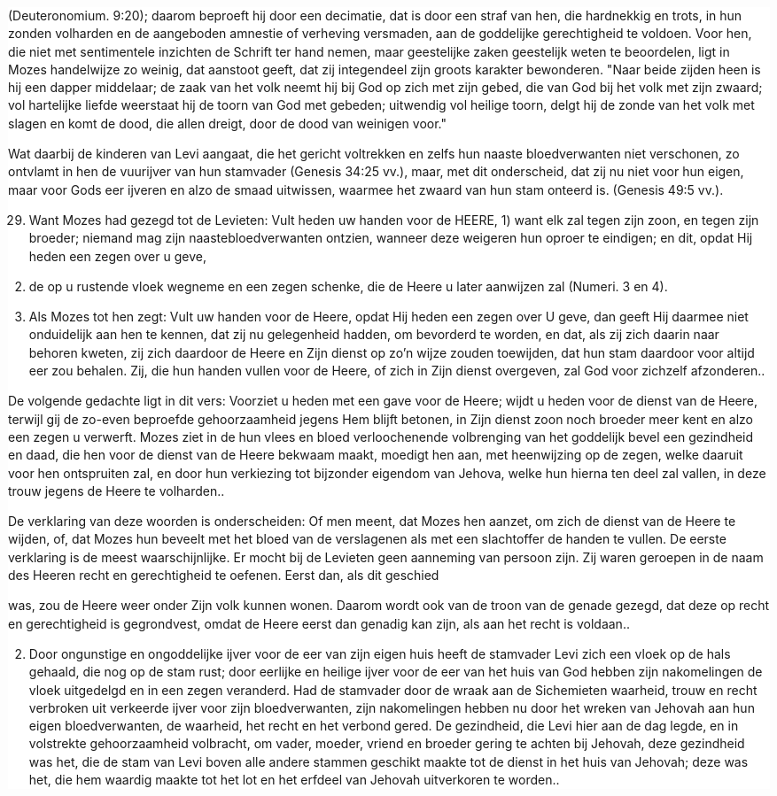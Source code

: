 (Deuteronomium. 9:20); daarom beproeft hij door een decimatie, dat is door een straf van hen,  die  hardnekkig  en  trots,  in  hun  zonden  volharden  en  de  aangeboden  amnestie  of verheving versmaden, aan de goddelijke gerechtigheid te voldoen. Voor hen, die niet met sentimentele inzichten de Schrift ter hand nemen, maar geestelijke zaken geestelijk weten te beoordelen, ligt in Mozes handelwijze zo weinig, dat aanstoot geeft, dat zij integendeel zijn groots karakter bewonderen. "Naar beide zijden heen is hij een dapper middelaar; de zaak van het volk neemt hij bij God op zich met zijn gebed, die van God bij het volk met zijn zwaard; vol hartelijke liefde weerstaat hij de toorn van God met gebeden; uitwendig vol heilige toorn, delgt hij de zonde van het volk met slagen en komt de dood, die allen dreigt, door de dood van weinigen voor."

Wat daarbij de kinderen van Levi aangaat, die het gericht voltrekken en zelfs hun naaste bloedverwanten niet verschonen, zo ontvlamt in hen de vuurijver van hun stamvader (Genesis 34:25 vv.), maar, met dit onderscheid, dat zij nu niet voor hun eigen, maar voor Gods eer ijveren en alzo de smaad uitwissen, waarmee het zwaard van hun stam onteerd is. (Genesis 49:5 vv.).

29. Want Mozes had gezegd tot de Levieten: Vult heden uw handen voor de HEERE, 1) want elk  zal  tegen  zijn  zoon,  en  tegen  zijn  broeder;  niemand  mag  zijn  naastebloedverwanten ontzien, wanneer deze weigeren hun oproer te eindigen; en dit, opdat Hij heden een zegen over u geve,
2) de op u rustende vloek wegneme en een zegen schenke, die de Heere u later aanwijzen zal (Numeri. 3 en 4).

1) Als Mozes tot hen zegt: Vult uw handen voor de Heere, opdat Hij heden een zegen over U geve,  dan  geeft  Hij daarmee  niet  onduidelijk  aan  hen  te  kennen,  dat  zij nu  gelegenheid hadden, om bevorderd te worden, en dat, als zij zich daarin naar behoren kweten, zij zich daardoor de Heere en Zijn dienst op zo’n wijze zouden toewijden, dat hun stam daardoor voor altijd  eer  zou  behalen.  Zij,  die hun handen vullen voor  de  Heere,  of zich in Zijn dienst overgeven, zal God voor zichzelf afzonderen..

De volgende gedachte ligt in dit vers: Voorziet u heden met een gave voor de Heere; wijdt u heden voor de dienst van de Heere, terwijl gij de zo-even beproefde gehoorzaamheid jegens Hem blijft betonen, in Zijn dienst zoon noch broeder meer kent en alzo een zegen u verwerft. Mozes ziet in de hun vlees en bloed verloochenende volbrenging van het goddelijk bevel een gezindheid en daad, die hen voor de dienst van de Heere bekwaam maakt, moedigt hen aan, met heenwijzing op de zegen, welke daaruit voor hen ontspruiten zal, en door hun verkiezing tot bijzonder eigendom van Jehova, welke hun hierna ten deel zal vallen, in deze trouw jegens de Heere te volharden..

De verklaring van deze woorden is onderscheiden: Of men meent, dat Mozes hen aanzet, om zich de dienst van de Heere te wijden,  of,  dat Mozes hun beveelt met het bloed van de verslagenen als met een slachtoffer  de handen te vullen. De eerste verklaring is de meest waarschijnlijke.  Er  mocht  bij  de  Levieten  geen  aanneming  van  persoon  zijn.  Zij  waren geroepen in de naam des Heeren recht en gerechtigheid te oefenen. Eerst dan, als dit geschied

was, zou de Heere weer onder Zijn volk kunnen wonen. Daarom wordt ook van de troon van de genade gezegd, dat deze op recht en gerechtigheid is gegrondvest, omdat de Heere eerst dan genadig kan zijn, als aan het recht is voldaan..

2) Door ongunstige en ongoddelijke ijver voor de eer van zijn eigen huis heeft de stamvader Levi zich een vloek op de hals gehaald, die nog op de stam rust; door eerlijke en heilige ijver voor de eer van het huis van God hebben zijn nakomelingen de vloek uitgedelgd en in een zegen veranderd. Had de stamvader door de wraak aan de Sichemieten waarheid, trouw en recht verbroken uit verkeerde ijver voor zijn bloedverwanten, zijn nakomelingen hebben nu door het wreken van Jehovah aan hun eigen bloedverwanten, de waarheid, het recht en het verbond   gered.   De   gezindheid,   die   Levi  hier   aan   de   dag   legde,   en   in   volstrekte gehoorzaamheid volbracht, om vader, moeder, vriend en broeder gering te achten bij Jehovah, deze gezindheid was het, die de stam van Levi boven alle andere stammen geschikt maakte tot de dienst in het huis van Jehovah; deze was het, die hem waardig maakte tot het lot en het erfdeel van Jehovah uitverkoren te worden..
